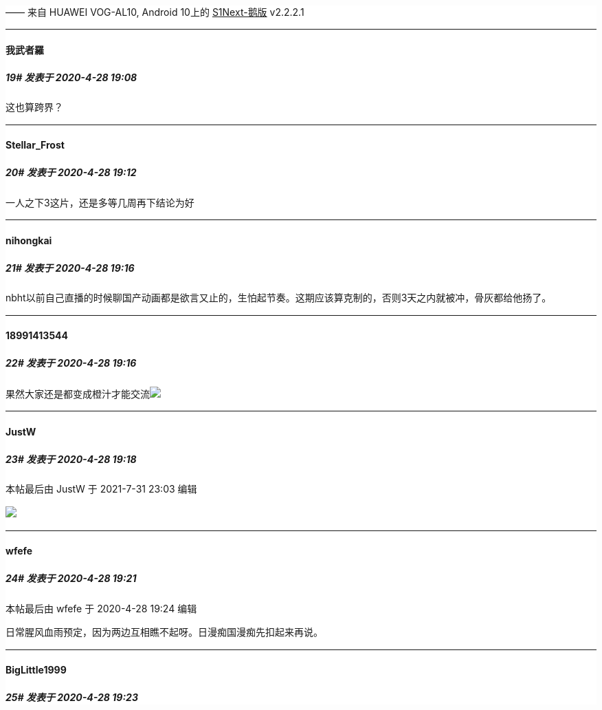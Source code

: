 —— 来自 HUAWEI VOG-AL10, Android 10上的 [S1Next-鹅版](https://github.com/ykrank/S1-Next/releases) v2.2.2.1

*****

####  我武者羅  
##### 19#       发表于 2020-4-28 19:08

这也算跨界？

*****

####  Stellar_Frost  
##### 20#       发表于 2020-4-28 19:12

一人之下3这片，还是多等几周再下结论为好

*****

####  nihongkai  
##### 21#       发表于 2020-4-28 19:16

nbht以前自己直播的时候聊国产动画都是欲言又止的，生怕起节奏。这期应该算克制的，否则3天之内就被冲，骨灰都给他扬了。

*****

####  18991413544  
##### 22#       发表于 2020-4-28 19:16

果然大家还是都变成橙汁才能交流<img src="https://static.saraba1st.com/image/smiley/face2017/049.png" referrerpolicy="no-referrer">

*****

####  JustW  
##### 23#       发表于 2020-4-28 19:18

 本帖最后由 JustW 于 2021-7-31 23:03 编辑 

<img src="https://static.saraba1st.com/image/smiley/face2017/015.png" referrerpolicy="no-referrer">

*****

####  wfefe  
##### 24#       发表于 2020-4-28 19:21

 本帖最后由 wfefe 于 2020-4-28 19:24 编辑 

日常腥风血雨预定，因为两边互相瞧不起呀。日漫痴国漫痴先扣起来再说。

*****

####  BigLittle1999  
##### 25#       发表于 2020-4-28 19:23
